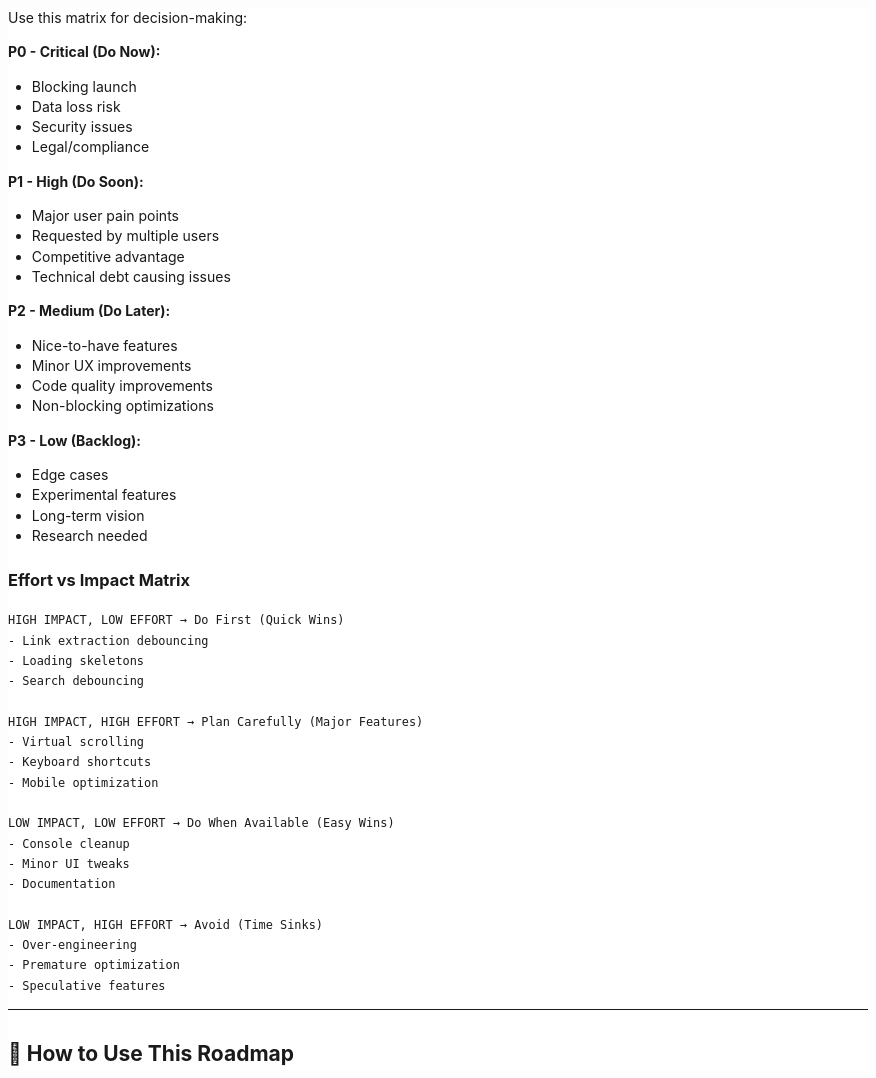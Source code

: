Use this matrix for decision-making:

**P0 - Critical (Do Now):**
- Blocking launch
- Data loss risk
- Security issues
- Legal/compliance

**P1 - High (Do Soon):**
- Major user pain points
- Requested by multiple users
- Competitive advantage
- Technical debt causing issues

**P2 - Medium (Do Later):**
- Nice-to-have features
- Minor UX improvements
- Code quality improvements
- Non-blocking optimizations

**P3 - Low (Backlog):**
- Edge cases
- Experimental features
- Long-term vision
- Research needed

### Effort vs Impact Matrix

```
HIGH IMPACT, LOW EFFORT → Do First (Quick Wins)
- Link extraction debouncing
- Loading skeletons
- Search debouncing

HIGH IMPACT, HIGH EFFORT → Plan Carefully (Major Features)
- Virtual scrolling
- Keyboard shortcuts
- Mobile optimization

LOW IMPACT, LOW EFFORT → Do When Available (Easy Wins)
- Console cleanup
- Minor UI tweaks
- Documentation

LOW IMPACT, HIGH EFFORT → Avoid (Time Sinks)
- Over-engineering
- Premature optimization
- Speculative features
```

---

## 📝 How to Use This Roadmap
